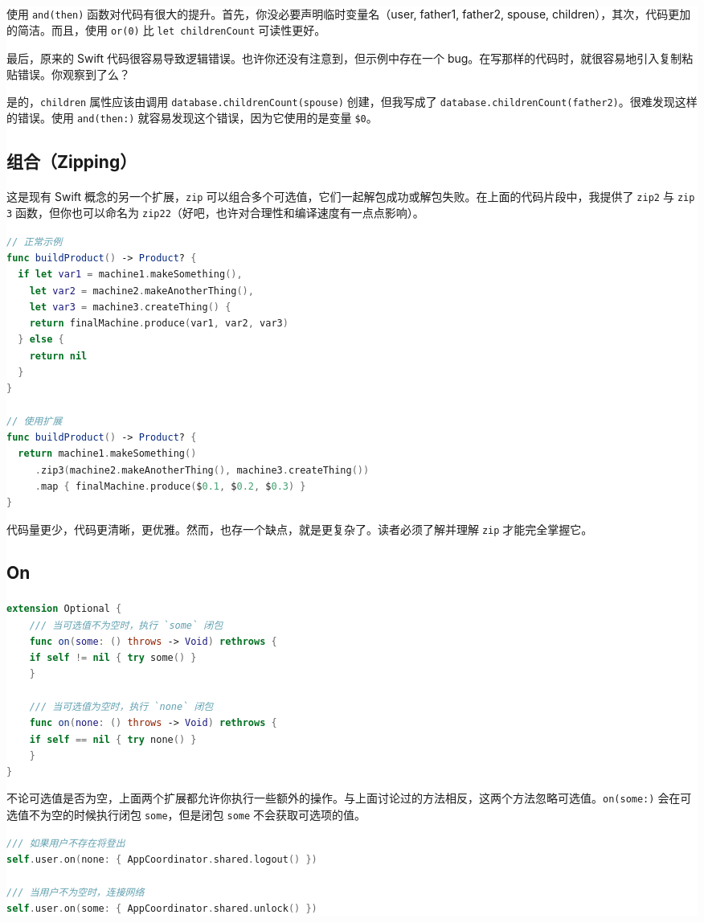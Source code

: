 使用 `and(then)` 函数对代码有很大的提升。首先，你没必要声明临时变量名（user, father1, father2, spouse, children），其次，代码更加的简洁。而且，使用 `or(0)` 比 `let childrenCount` 可读性更好。

最后，原来的 Swift 代码很容易导致逻辑错误。也许你还没有注意到，但示例中存在一个 bug。在写那样的代码时，就很容易地引入复制粘贴错误。你观察到了么？

是的，`children` 属性应该由调用 `database.childrenCount(spouse)` 创建，但我写成了 `database.childrenCount(father2)`。很难发现这样的错误。使用 `and(then:)` 就容易发现这个错误，因为它使用的是变量 `$0`。

## 组合（Zipping）
这是现有 Swift 概念的另一个扩展，`zip` 可以组合多个可选值，它们一起解包成功或解包失败。在上面的代码片段中，我提供了 `zip2` 与 `zip3` 函数，但你也可以命名为 `zip22`（好吧，也许对合理性和编译速度有一点点影响）。

```swift
// 正常示例
func buildProduct() -> Product? {
  if let var1 = machine1.makeSomething(),
    let var2 = machine2.makeAnotherThing(),
    let var3 = machine3.createThing() {
    return finalMachine.produce(var1, var2, var3)
  } else {
    return nil
  }
}

// 使用扩展
func buildProduct() -> Product? {
  return machine1.makeSomething()
     .zip3(machine2.makeAnotherThing(), machine3.createThing())
     .map { finalMachine.produce($0.1, $0.2, $0.3) }
}
```
代码量更少，代码更清晰，更优雅。然而，也存一个缺点，就是更复杂了。读者必须了解并理解 `zip` 才能完全掌握它。

## On

```swift
extension Optional {
    /// 当可选值不为空时，执行 `some` 闭包
    func on(some: () throws -> Void) rethrows {
	if self != nil { try some() }
    }

    /// 当可选值为空时，执行 `none` 闭包
    func on(none: () throws -> Void) rethrows {
	if self == nil { try none() }
    }
}
```
不论可选值是否为空，上面两个扩展都允许你执行一些额外的操作。与上面讨论过的方法相反，这两个方法忽略可选值。`on(some:)` 会在可选值不为空的时候执行闭包 `some`，但是闭包 `some` 不会获取可选项的值。

```swift
/// 如果用户不存在将登出
self.user.on(none: { AppCoordinator.shared.logout() })

/// 当用户不为空时，连接网络
self.user.on(some: { AppCoordinator.shared.unlock() })
```
